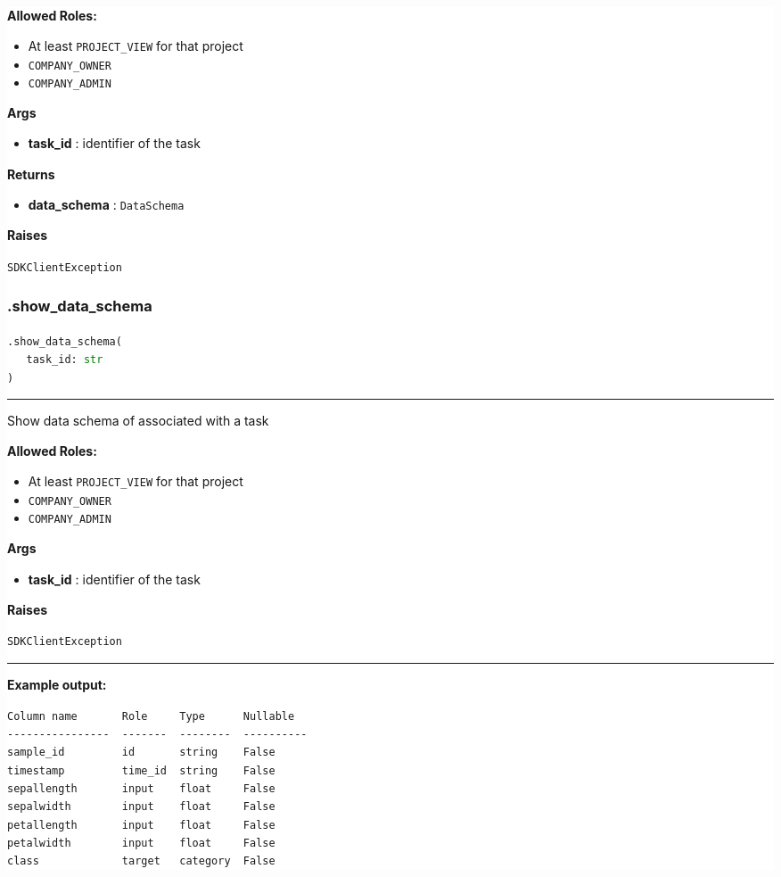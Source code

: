 **Allowed Roles:**

- At least `PROJECT_VIEW` for that project
- `COMPANY_OWNER`
- `COMPANY_ADMIN`


**Args**

* **task_id**  : identifier of the task


**Returns**

* **data_schema**  : `DataSchema`


**Raises**

`SDKClientException`

### .show_data_schema
```python
.show_data_schema(
   task_id: str
)
```

---
Show data schema of associated with a task

**Allowed Roles:**

- At least `PROJECT_VIEW` for that project
- `COMPANY_OWNER`
- `COMPANY_ADMIN`


**Args**

* **task_id**  : identifier of the task


**Raises**

`SDKClientException`

---
**Example output:**


    Column name       Role     Type      Nullable
    ----------------  -------  --------  ----------
    sample_id         id       string    False
    timestamp         time_id  string    False
    sepallength       input    float     False
    sepalwidth        input    float     False
    petallength       input    float     False
    petalwidth        input    float     False
    class             target   category  False
